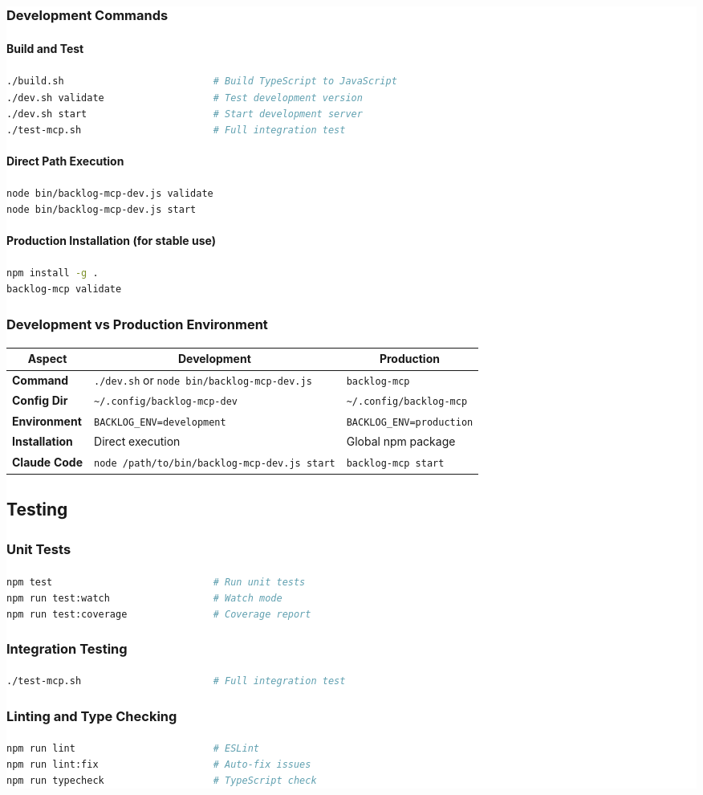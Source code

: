 ### Development Commands

#### Build and Test
```bash
./build.sh                          # Build TypeScript to JavaScript
./dev.sh validate                   # Test development version
./dev.sh start                      # Start development server
./test-mcp.sh                       # Full integration test
```

#### Direct Path Execution
```bash
node bin/backlog-mcp-dev.js validate
node bin/backlog-mcp-dev.js start
```

#### Production Installation (for stable use)
```bash
npm install -g .
backlog-mcp validate
```

### Development vs Production Environment

| Aspect | Development | Production |
|--------|------------|------------|
| **Command** | `./dev.sh` or `node bin/backlog-mcp-dev.js` | `backlog-mcp` |
| **Config Dir** | `~/.config/backlog-mcp-dev` | `~/.config/backlog-mcp` |
| **Environment** | `BACKLOG_ENV=development` | `BACKLOG_ENV=production` |
| **Installation** | Direct execution | Global npm package |
| **Claude Code** | `node /path/to/bin/backlog-mcp-dev.js start` | `backlog-mcp start` |

## Testing

### Unit Tests
```bash
npm test                            # Run unit tests
npm run test:watch                  # Watch mode
npm run test:coverage               # Coverage report
```

### Integration Testing
```bash
./test-mcp.sh                       # Full integration test
```

### Linting and Type Checking
```bash
npm run lint                        # ESLint
npm run lint:fix                    # Auto-fix issues
npm run typecheck                   # TypeScript check
```
